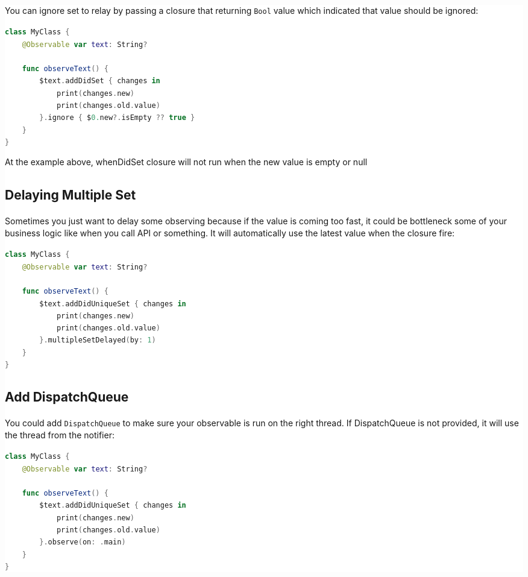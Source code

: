 You can ignore set to relay by passing a closure that returning `Bool` value which indicated that value should be ignored:

```swift
class MyClass {
    @Observable var text: String?
    
    func observeText() {
        $text.addDidSet { changes in
            print(changes.new)
            print(changes.old.value)
        }.ignore { $0.new?.isEmpty ?? true }
    }
}
```

At the example above, whenDidSet closure will not run when the new value is empty or null

## Delaying Multiple Set

Sometimes you just want to delay some observing because if the value is coming too fast, it could be bottleneck some of your business logic like when you call API or something. It will automatically use the latest value when the closure fire:

```swift
class MyClass {
    @Observable var text: String?
    
    func observeText() {
        $text.addDidUniqueSet { changes in
            print(changes.new)
            print(changes.old.value)
        }.multipleSetDelayed(by: 1)
    }
}
```

## Add DispatchQueue

You could add `DispatchQueue` to make sure your observable is run on the right thread. If DispatchQueue is not provided, it will use the thread from the notifier:

```swift
class MyClass {
    @Observable var text: String?
    
    func observeText() {
        $text.addDidUniqueSet { changes in
            print(changes.new)
            print(changes.old.value)
        }.observe(on: .main)
    }
}
```
